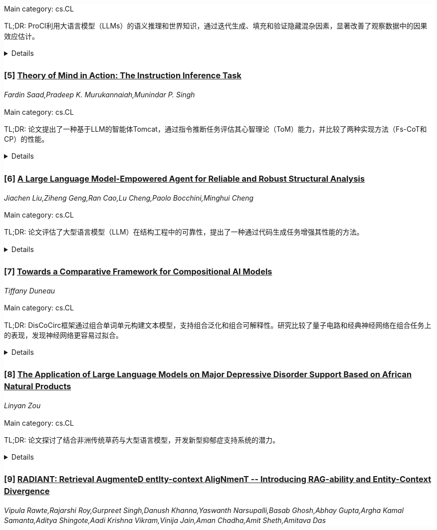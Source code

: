Main category: cs.CL

TL;DR: ProCI利用大语言模型（LLMs）的语义推理和世界知识，通过迭代生成、填充和验证隐藏混杂因素，显著改善了观察数据中的因果效应估计。


<details><summary>Details</summary></details>


### [5] [Theory of Mind in Action: The Instruction Inference Task](https://arxiv.org/abs/2507.02935)
*Fardin Saad,Pradeep K. Murukannaiah,Munindar P. Singh*

Main category: cs.CL

TL;DR: 论文提出了一种基于LLM的智能体Tomcat，通过指令推断任务评估其心智理论（ToM）能力，并比较了两种实现方法（Fs-CoT和CP）的性能。


<details><summary>Details</summary></details>


### [6] [A Large Language Model-Empowered Agent for Reliable and Robust Structural Analysis](https://arxiv.org/abs/2507.02938)
*Jiachen Liu,Ziheng Geng,Ran Cao,Lu Cheng,Paolo Bocchini,Minghui Cheng*

Main category: cs.CL

TL;DR: 论文评估了大型语言模型（LLM）在结构工程中的可靠性，提出了一种通过代码生成任务增强其性能的方法。


<details><summary>Details</summary></details>


### [7] [Towards a Comparative Framework for Compositional AI Models](https://arxiv.org/abs/2507.02940)
*Tiffany Duneau*

Main category: cs.CL

TL;DR: DisCoCirc框架通过组合单词单元构建文本模型，支持组合泛化和组合可解释性。研究比较了量子电路和经典神经网络在组合任务上的表现，发现神经网络更容易过拟合。


<details><summary>Details</summary></details>


### [8] [The Application of Large Language Models on Major Depressive Disorder Support Based on African Natural Products](https://arxiv.org/abs/2507.02947)
*Linyan Zou*

Main category: cs.CL

TL;DR: 论文探讨了结合非洲传统草药与大型语言模型，开发新型抑郁症支持系统的潜力。


<details><summary>Details</summary></details>


### [9] [RADIANT: Retrieval AugmenteD entIty-context AligNmenT -- Introducing RAG-ability and Entity-Context Divergence](https://arxiv.org/abs/2507.02949)
*Vipula Rawte,Rajarshi Roy,Gurpreet Singh,Danush Khanna,Yaswanth Narsupalli,Basab Ghosh,Abhay Gupta,Argha Kamal Samanta,Aditya Shingote,Aadi Krishna Vikram,Vinija Jain,Aman Chadha,Amit Sheth,Amitava Das*
